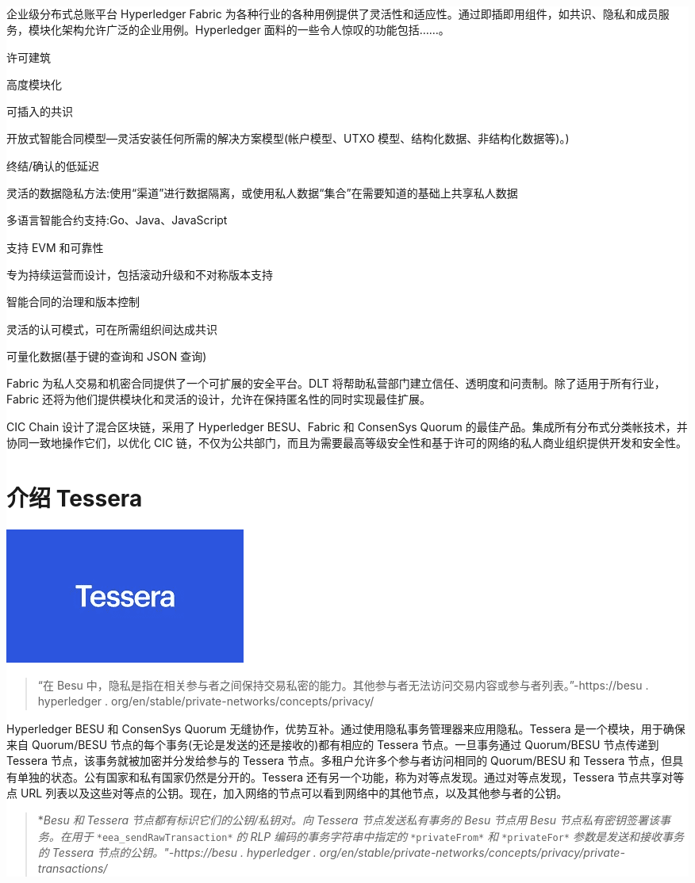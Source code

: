 企业级分布式总账平台 Hyperledger Fabric 为各种行业的各种用例提供了灵活性和适应性。通过即插即用组件，如共识、隐私和成员服务，模块化架构允许广泛的企业用例。Hyperledger 面料的一些令人惊叹的功能包括……。

许可建筑

高度模块化

可插入的共识

开放式智能合同模型—灵活安装任何所需的解决方案模型(帐户模型、UTXO 模型、结构化数据、非结构化数据等)。)

终结/确认的低延迟

灵活的数据隐私方法:使用“渠道”进行数据隔离，或使用私人数据“集合”在需要知道的基础上共享私人数据

多语言智能合约支持:Go、Java、JavaScript

支持 EVM 和可靠性

专为持续运营而设计，包括滚动升级和不对称版本支持

智能合同的治理和版本控制

灵活的认可模式，可在所需组织间达成共识

可量化数据(基于键的查询和 JSON 查询)

Fabric 为私人交易和机密合同提供了一个可扩展的安全平台。DLT 将帮助私营部门建立信任、透明度和问责制。除了适用于所有行业，Fabric 还将为他们提供模块化和灵活的设计，允许在保持匿名性的同时实现最佳扩展。

CIC Chain 设计了混合区块链，采用了 Hyperledger BESU、Fabric 和 ConsenSys Quorum 的最佳产品。集成所有分布式分类帐技术，并协同一致地操作它们，以优化 CIC 链，不仅为公共部门，而且为需要最高等级安全性和基于许可的网络的私人商业组织提供开发和安全性。

# 介绍 Tessera

![](img/5c02385d34ea07b7024f2f4ca28405c1.png)

> “在 Besu 中，隐私是指在相关参与者之间保持交易私密的能力。其他参与者无法访问交易内容或参与者列表。”-https://besu . hyperledger . org/en/stable/private-networks/concepts/privacy/

Hyperledger BESU 和 ConsenSys Quorum 无缝协作，优势互补。通过使用隐私事务管理器来应用隐私。Tessera 是一个模块，用于确保来自 Quorum/BESU 节点的每个事务(无论是发送的还是接收的)都有相应的 Tessera 节点。一旦事务通过 Quorum/BESU 节点传递到 Tessera 节点，该事务就被加密并分发给参与的 Tessera 节点。多租户允许多个参与者访问相同的 Quorum/BESU 和 Tessera 节点，但具有单独的状态。公有国家和私有国家仍然是分开的。Tessera 还有另一个功能，称为对等点发现。通过对等点发现，Tessera 节点共享对等点 URL 列表以及这些对等点的公钥。现在，加入网络的节点可以看到网络中的其他节点，以及其他参与者的公钥。

> **Besu 和 Tessera 节点都有标识它们的公钥/私钥对。向 Tessera 节点发送私有事务的 Besu 节点用 Besu 节点私有密钥签署该事务。在用于* `*eea_sendRawTransaction*` *的 RLP 编码的事务字符串中指定的* `*privateFrom*` *和* `*privateFor*` *参数是发送和接收事务的 Tessera 节点的公钥。"-https://besu . hyperledger . org/en/stable/private-networks/concepts/privacy/private-transactions/*
